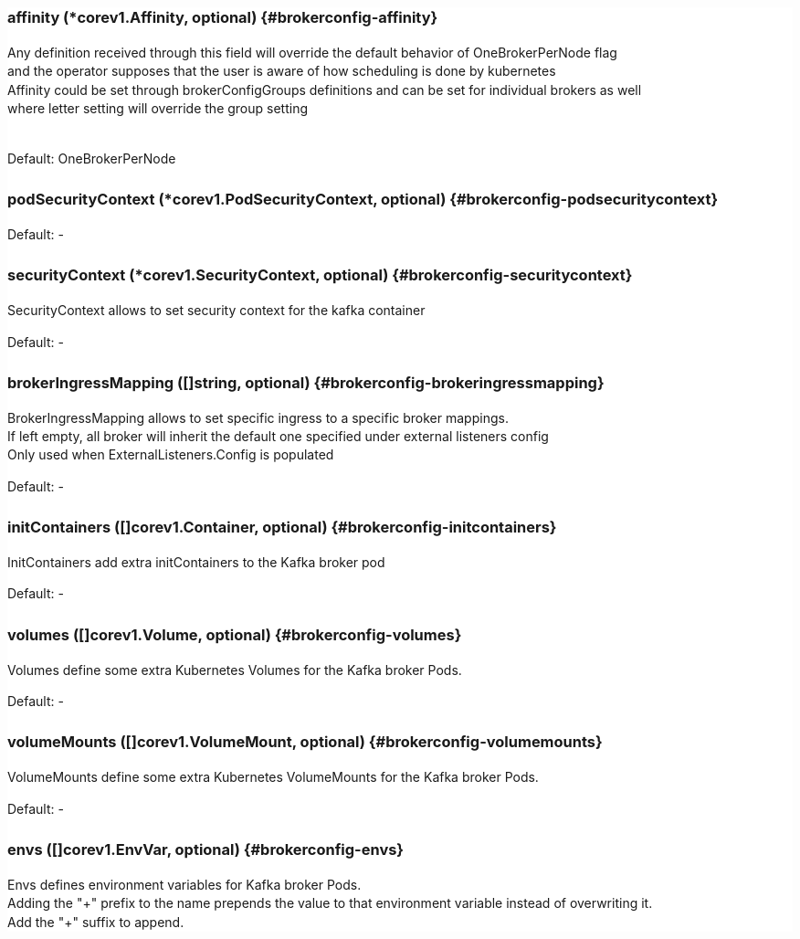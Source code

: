 ### affinity (*corev1.Affinity, optional) {#brokerconfig-affinity}

Any definition received through this field will override the default behavior of OneBrokerPerNode flag<br>and the operator supposes that the user is aware of how scheduling is done by kubernetes<br>Affinity could be set through brokerConfigGroups definitions and can be set for individual brokers as well<br>where letter setting will override the group setting<br><br>

Default:  OneBrokerPerNode

### podSecurityContext (*corev1.PodSecurityContext, optional) {#brokerconfig-podsecuritycontext}

Default: -

### securityContext (*corev1.SecurityContext, optional) {#brokerconfig-securitycontext}

SecurityContext allows to set security context for the kafka container<br>

Default: -

### brokerIngressMapping ([]string, optional) {#brokerconfig-brokeringressmapping}

BrokerIngressMapping allows to set specific ingress to a specific broker mappings.<br>If left empty, all broker will inherit the default one specified under external listeners config<br>Only used when ExternalListeners.Config is populated<br>

Default: -

### initContainers ([]corev1.Container, optional) {#brokerconfig-initcontainers}

InitContainers add extra initContainers to the Kafka broker pod<br>

Default: -

### volumes ([]corev1.Volume, optional) {#brokerconfig-volumes}

Volumes define some extra Kubernetes Volumes for the Kafka broker Pods.<br>

Default: -

### volumeMounts ([]corev1.VolumeMount, optional) {#brokerconfig-volumemounts}

VolumeMounts define some extra Kubernetes VolumeMounts for the Kafka broker Pods.<br>

Default: -

### envs ([]corev1.EnvVar, optional) {#brokerconfig-envs}

Envs defines environment variables for Kafka broker Pods.<br>Adding the "+" prefix to the name prepends the value to that environment variable instead of overwriting it.<br>Add the "+" suffix to append.<br>
